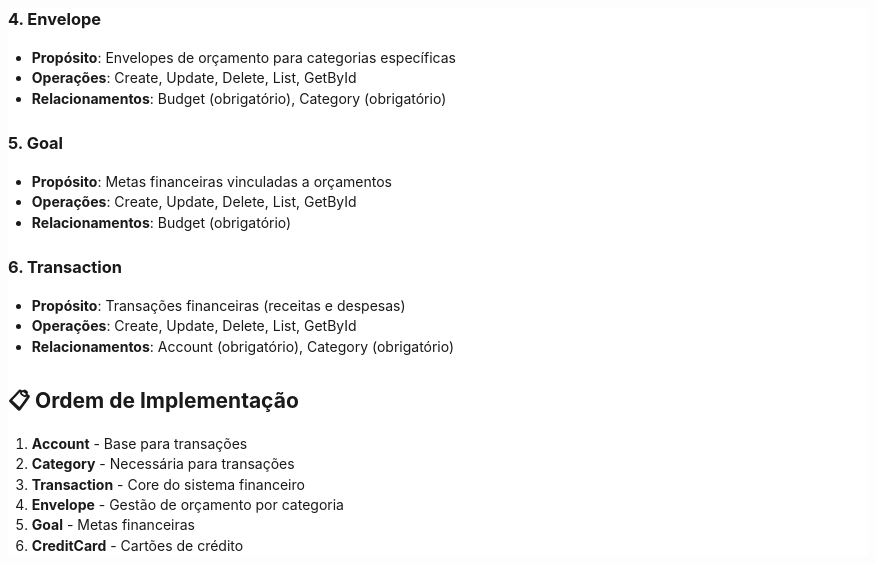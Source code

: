 ### 4. Envelope

- **Propósito**: Envelopes de orçamento para categorias específicas
- **Operações**: Create, Update, Delete, List, GetById
- **Relacionamentos**: Budget (obrigatório), Category (obrigatório)

### 5. Goal

- **Propósito**: Metas financeiras vinculadas a orçamentos
- **Operações**: Create, Update, Delete, List, GetById
- **Relacionamentos**: Budget (obrigatório)

### 6. Transaction

- **Propósito**: Transações financeiras (receitas e despesas)
- **Operações**: Create, Update, Delete, List, GetById
- **Relacionamentos**: Account (obrigatório), Category (obrigatório)

## 📋 Ordem de Implementação

1. **Account** - Base para transações
2. **Category** - Necessária para transações
3. **Transaction** - Core do sistema financeiro
4. **Envelope** - Gestão de orçamento por categoria
5. **Goal** - Metas financeiras
6. **CreditCard** - Cartões de crédito
